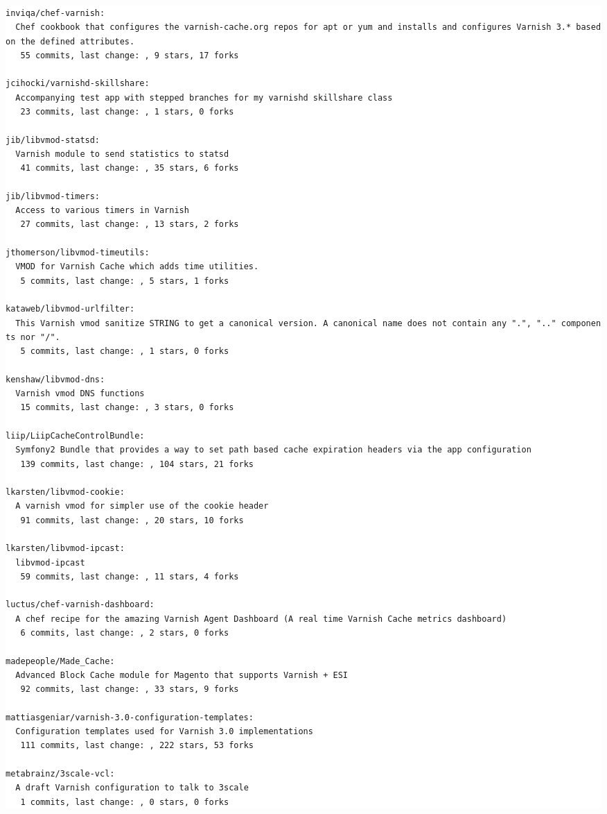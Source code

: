     inviqa/chef-varnish:
      Chef cookbook that configures the varnish-cache.org repos for apt or yum and installs and configures Varnish 3.* based on the defined attributes.
       55 commits, last change: , 9 stars, 17 forks

    jcihocki/varnishd-skillshare:
      Accompanying test app with stepped branches for my varnishd skillshare class
       23 commits, last change: , 1 stars, 0 forks

    jib/libvmod-statsd:
      Varnish module to send statistics to statsd
       41 commits, last change: , 35 stars, 6 forks

    jib/libvmod-timers:
      Access to various timers in Varnish
       27 commits, last change: , 13 stars, 2 forks

    jthomerson/libvmod-timeutils:
      VMOD for Varnish Cache which adds time utilities.
       5 commits, last change: , 5 stars, 1 forks

    kataweb/libvmod-urlfilter:
      This Varnish vmod sanitize STRING to get a canonical version. A canonical name does not contain any ".", ".." components nor "/".
       5 commits, last change: , 1 stars, 0 forks

    kenshaw/libvmod-dns:
      Varnish vmod DNS functions
       15 commits, last change: , 3 stars, 0 forks

    liip/LiipCacheControlBundle:
      Symfony2 Bundle that provides a way to set path based cache expiration headers via the app configuration
       139 commits, last change: , 104 stars, 21 forks

    lkarsten/libvmod-cookie:
      A varnish vmod for simpler use of the cookie header
       91 commits, last change: , 20 stars, 10 forks

    lkarsten/libvmod-ipcast:
      libvmod-ipcast
       59 commits, last change: , 11 stars, 4 forks

    luctus/chef-varnish-dashboard:
      A chef recipe for the amazing Varnish Agent Dashboard (A real time Varnish Cache metrics dashboard)
       6 commits, last change: , 2 stars, 0 forks

    madepeople/Made_Cache:
      Advanced Block Cache module for Magento that supports Varnish + ESI
       92 commits, last change: , 33 stars, 9 forks

    mattiasgeniar/varnish-3.0-configuration-templates:
      Configuration templates used for Varnish 3.0 implementations
       111 commits, last change: , 222 stars, 53 forks

    metabrainz/3scale-vcl:
      A draft Varnish configuration to talk to 3scale
       1 commits, last change: , 0 stars, 0 forks
